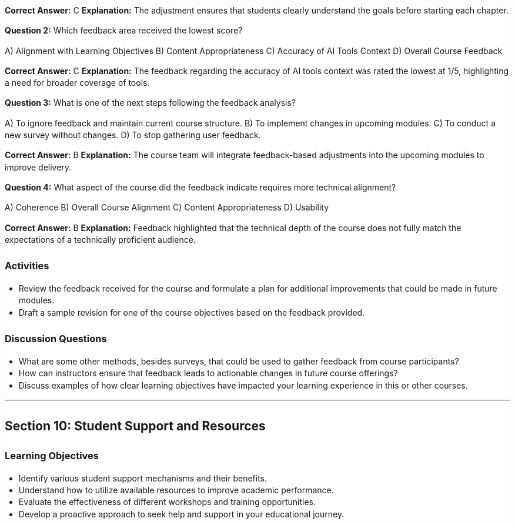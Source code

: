 **Correct Answer:** C
**Explanation:** The adjustment ensures that students clearly understand the goals before starting each chapter.

**Question 2:** Which feedback area received the lowest score?

  A) Alignment with Learning Objectives
  B) Content Appropriateness
  C) Accuracy of AI Tools Context
  D) Overall Course Feedback

**Correct Answer:** C
**Explanation:** The feedback regarding the accuracy of AI tools context was rated the lowest at 1/5, highlighting a need for broader coverage of tools.

**Question 3:** What is one of the next steps following the feedback analysis?

  A) To ignore feedback and maintain current course structure.
  B) To implement changes in upcoming modules.
  C) To conduct a new survey without changes.
  D) To stop gathering user feedback.

**Correct Answer:** B
**Explanation:** The course team will integrate feedback-based adjustments into the upcoming modules to improve delivery.

**Question 4:** What aspect of the course did the feedback indicate requires more technical alignment?

  A) Coherence
  B) Overall Course Alignment
  C) Content Appropriateness
  D) Usability

**Correct Answer:** B
**Explanation:** Feedback highlighted that the technical depth of the course does not fully match the expectations of a technically proficient audience.

### Activities
- Review the feedback received for the course and formulate a plan for additional improvements that could be made in future modules.
- Draft a sample revision for one of the course objectives based on the feedback provided.

### Discussion Questions
- What are some other methods, besides surveys, that could be used to gather feedback from course participants?
- How can instructors ensure that feedback leads to actionable changes in future course offerings?
- Discuss examples of how clear learning objectives have impacted your learning experience in this or other courses.

---

## Section 10: Student Support and Resources

### Learning Objectives
- Identify various student support mechanisms and their benefits.
- Understand how to utilize available resources to improve academic performance.
- Evaluate the effectiveness of different workshops and training opportunities.
- Develop a proactive approach to seek help and support in your educational journey.
